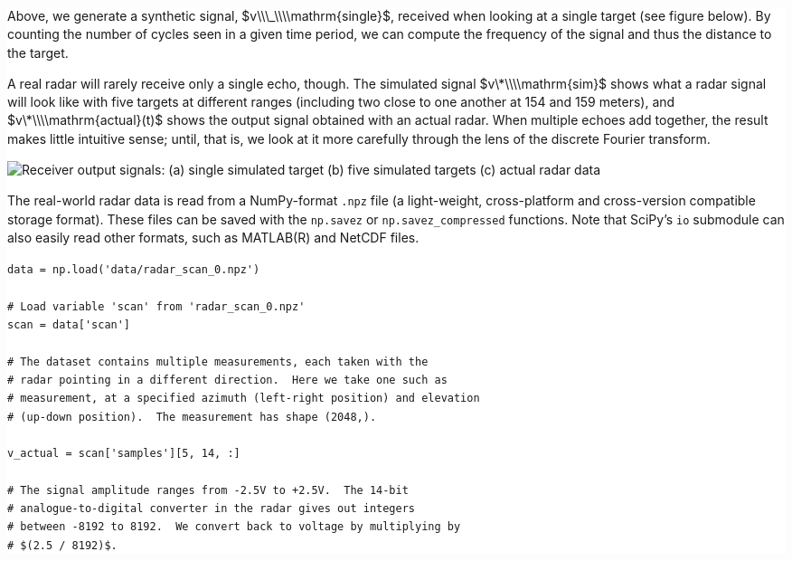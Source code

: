 Above, we generate a synthetic signal, <span class="math inline">$v\\\_\\\\mathrm{single}$</span>, received when looking at a single target (see figure below). By counting the number of cycles seen in a given time period, we can compute the frequency of the signal and thus the distance to the target.

A real radar will rarely receive only a single echo, though. The simulated signal <span class="math inline">$v\*\\\\mathrm{sim}$</span> shows what a radar signal will look like with five targets at different ranges (including two close to one another at 154 and 159 meters), and <span class="math inline">$v\*\\\\mathrm{actual}(t)$</span> shows the output signal obtained with an actual radar. When multiple echoes add together, the result makes little intuitive sense; until, that is, we look at it more carefully through the lens of the discrete Fourier transform.

![Receiver output signals: (a) single simulated target (b) five simulated targets (c) actual radar data](../figures/generated/radar_time_signals.png)

The real-world radar data is read from a NumPy-format `.npz` file (a light-weight, cross-platform and cross-version compatible storage format). These files can be saved with the `np.savez` or `np.savez_compressed` functions. Note that SciPy’s `io` submodule can also easily read other formats, such as MATLAB(R) and NetCDF files.

    data = np.load('data/radar_scan_0.npz')

    # Load variable 'scan' from 'radar_scan_0.npz'
    scan = data['scan']

    # The dataset contains multiple measurements, each taken with the
    # radar pointing in a different direction.  Here we take one such as
    # measurement, at a specified azimuth (left-right position) and elevation
    # (up-down position).  The measurement has shape (2048,).

    v_actual = scan['samples'][5, 14, :]

    # The signal amplitude ranges from -2.5V to +2.5V.  The 14-bit
    # analogue-to-digital converter in the radar gives out integers
    # between -8192 to 8192.  We convert back to voltage by multiplying by
    # $(2.5 / 8192)$.
